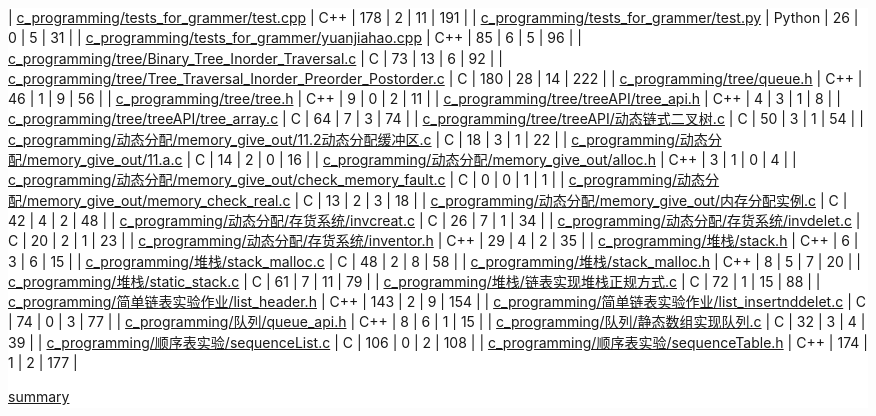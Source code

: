| [c_programming/tests_for_grammer/test.cpp](/c_programming/tests_for_grammer/test.cpp) | C++ | 178 | 2 | 11 | 191 |
| [c_programming/tests_for_grammer/test.py](/c_programming/tests_for_grammer/test.py) | Python | 26 | 0 | 5 | 31 |
| [c_programming/tests_for_grammer/yuanjiahao.cpp](/c_programming/tests_for_grammer/yuanjiahao.cpp) | C++ | 85 | 6 | 5 | 96 |
| [c_programming/tree/Binary_Tree_Inorder_Traversal.c](/c_programming/tree/Binary_Tree_Inorder_Traversal.c) | C | 73 | 13 | 6 | 92 |
| [c_programming/tree/Tree_Traversal_Inorder_Preorder_Postorder.c](/c_programming/tree/Tree_Traversal_Inorder_Preorder_Postorder.c) | C | 180 | 28 | 14 | 222 |
| [c_programming/tree/queue.h](/c_programming/tree/queue.h) | C++ | 46 | 1 | 9 | 56 |
| [c_programming/tree/tree.h](/c_programming/tree/tree.h) | C++ | 9 | 0 | 2 | 11 |
| [c_programming/tree/treeAPI/tree_api.h](/c_programming/tree/treeAPI/tree_api.h) | C++ | 4 | 3 | 1 | 8 |
| [c_programming/tree/treeAPI/tree_array.c](/c_programming/tree/treeAPI/tree_array.c) | C | 64 | 7 | 3 | 74 |
| [c_programming/tree/treeAPI/动态链式二叉树.c](/c_programming/tree/treeAPI/动态链式二叉树.c) | C | 50 | 3 | 1 | 54 |
| [c_programming/动态分配/memory_give_out/11.2动态分配缓冲区.c](/c_programming/动态分配/memory_give_out/11.2动态分配缓冲区.c) | C | 18 | 3 | 1 | 22 |
| [c_programming/动态分配/memory_give_out/11.a.c](/c_programming/动态分配/memory_give_out/11.a.c) | C | 14 | 2 | 0 | 16 |
| [c_programming/动态分配/memory_give_out/alloc.h](/c_programming/动态分配/memory_give_out/alloc.h) | C++ | 3 | 1 | 0 | 4 |
| [c_programming/动态分配/memory_give_out/check_memory_fault.c](/c_programming/动态分配/memory_give_out/check_memory_fault.c) | C | 0 | 0 | 1 | 1 |
| [c_programming/动态分配/memory_give_out/memory_check_real.c](/c_programming/动态分配/memory_give_out/memory_check_real.c) | C | 13 | 2 | 3 | 18 |
| [c_programming/动态分配/memory_give_out/内存分配实例.c](/c_programming/动态分配/memory_give_out/内存分配实例.c) | C | 42 | 4 | 2 | 48 |
| [c_programming/动态分配/存货系统/invcreat.c](/c_programming/动态分配/存货系统/invcreat.c) | C | 26 | 7 | 1 | 34 |
| [c_programming/动态分配/存货系统/invdelet.c](/c_programming/动态分配/存货系统/invdelet.c) | C | 20 | 2 | 1 | 23 |
| [c_programming/动态分配/存货系统/inventor.h](/c_programming/动态分配/存货系统/inventor.h) | C++ | 29 | 4 | 2 | 35 |
| [c_programming/堆栈/stack.h](/c_programming/堆栈/stack.h) | C++ | 6 | 3 | 6 | 15 |
| [c_programming/堆栈/stack_malloc.c](/c_programming/堆栈/stack_malloc.c) | C | 48 | 2 | 8 | 58 |
| [c_programming/堆栈/stack_malloc.h](/c_programming/堆栈/stack_malloc.h) | C++ | 8 | 5 | 7 | 20 |
| [c_programming/堆栈/static_stack.c](/c_programming/堆栈/static_stack.c) | C | 61 | 7 | 11 | 79 |
| [c_programming/堆栈/链表实现堆栈正规方式.c](/c_programming/堆栈/链表实现堆栈正规方式.c) | C | 72 | 1 | 15 | 88 |
| [c_programming/简单链表实验作业/list_header.h](/c_programming/简单链表实验作业/list_header.h) | C++ | 143 | 2 | 9 | 154 |
| [c_programming/简单链表实验作业/list_insertnddelet.c](/c_programming/简单链表实验作业/list_insertnddelet.c) | C | 74 | 0 | 3 | 77 |
| [c_programming/队列/queue_api.h](/c_programming/队列/queue_api.h) | C++ | 8 | 6 | 1 | 15 |
| [c_programming/队列/静态数组实现队列.c](/c_programming/队列/静态数组实现队列.c) | C | 32 | 3 | 4 | 39 |
| [c_programming/顺序表实验/sequenceList.c](/c_programming/顺序表实验/sequenceList.c) | C | 106 | 0 | 2 | 108 |
| [c_programming/顺序表实验/sequenceTable.h](/c_programming/顺序表实验/sequenceTable.h) | C++ | 174 | 1 | 2 | 177 |

[summary](results.md)